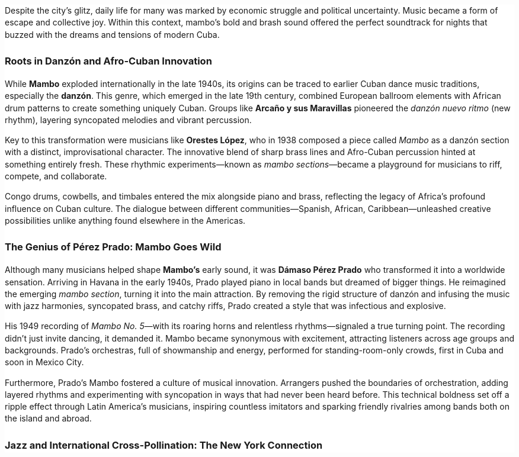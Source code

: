 Despite the city’s glitz, daily life for many was marked by economic struggle and political
uncertainty. Music became a form of escape and collective joy. Within this context, mambo’s bold and
brash sound offered the perfect soundtrack for nights that buzzed with the dreams and tensions of
modern Cuba.

### Roots in Danzón and Afro-Cuban Innovation

While **Mambo** exploded internationally in the late 1940s, its origins can be traced to earlier
Cuban dance music traditions, especially the **danzón**. This genre, which emerged in the late 19th
century, combined European ballroom elements with African drum patterns to create something uniquely
Cuban. Groups like **Arcaño y sus Maravillas** pioneered the _danzón nuevo ritmo_ (new rhythm),
layering syncopated melodies and vibrant percussion.

Key to this transformation were musicians like **Orestes López**, who in 1938 composed a piece
called _Mambo_ as a danzón section with a distinct, improvisational character. The innovative blend
of sharp brass lines and Afro-Cuban percussion hinted at something entirely fresh. These rhythmic
experiments—known as _mambo sections_—became a playground for musicians to riff, compete, and
collaborate.

Congo drums, cowbells, and timbales entered the mix alongside piano and brass, reflecting the legacy
of Africa’s profound influence on Cuban culture. The dialogue between different communities—Spanish,
African, Caribbean—unleashed creative possibilities unlike anything found elsewhere in the Americas.

### The Genius of Pérez Prado: Mambo Goes Wild

Although many musicians helped shape **Mambo’s** early sound, it was **Dámaso Pérez Prado** who
transformed it into a worldwide sensation. Arriving in Havana in the early 1940s, Prado played piano
in local bands but dreamed of bigger things. He reimagined the emerging _mambo section_, turning it
into the main attraction. By removing the rigid structure of danzón and infusing the music with jazz
harmonies, syncopated brass, and catchy riffs, Prado created a style that was infectious and
explosive.

His 1949 recording of _Mambo No. 5_—with its roaring horns and relentless rhythms—signaled a true
turning point. The recording didn’t just invite dancing, it demanded it. Mambo became synonymous
with excitement, attracting listeners across age groups and backgrounds. Prado’s orchestras, full of
showmanship and energy, performed for standing-room-only crowds, first in Cuba and soon in Mexico
City.

Furthermore, Prado’s Mambo fostered a culture of musical innovation. Arrangers pushed the boundaries
of orchestration, adding layered rhythms and experimenting with syncopation in ways that had never
been heard before. This technical boldness set off a ripple effect through Latin America’s
musicians, inspiring countless imitators and sparking friendly rivalries among bands both on the
island and abroad.

### Jazz and International Cross-Pollination: The New York Connection
